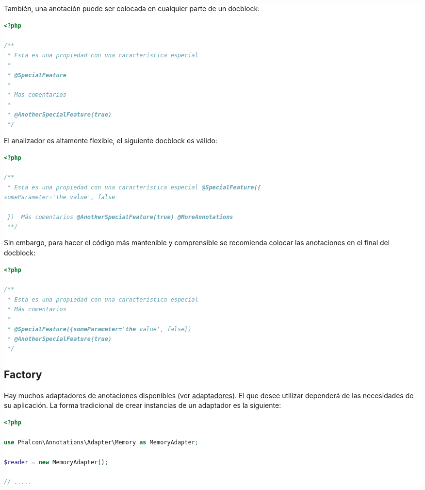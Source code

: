 También, una anotación puede ser colocada en cualquier parte de un docblock:

```php
<?php

/**
 * Esta es una propiedad con una característica especial
 *
 * @SpecialFeature
 *
 * Mas comentarios
 *
 * @AnotherSpecialFeature(true)
 */
```

El analizador es altamente flexible, el siguiente docblock es válido:

```php
<?php

/**
 * Esta es una propiedad con una característica especial @SpecialFeature({
someParameter='the value', false

 })  Más comentarios @AnotherSpecialFeature(true) @MoreAnnotations
 **/
```

Sin embargo, para hacer el código más mantenible y comprensible se recomienda colocar las anotaciones en el final del docblock:

```php
<?php

/**
 * Esta es una propiedad con una característica especial
 * Más comentarios
 *
 * @SpecialFeature({someParameter='the value', false})
 * @AnotherSpecialFeature(true)
 */
```

<a name='factory'></a>

## Factory

Hay muchos adaptadores de anotaciones disponibles (ver [adaptadores](#adapters)). El que desee utilizar dependerá de las necesidades de su aplicación. La forma tradicional de crear instancias de un adaptador es la siguiente:

```php
<?php

use Phalcon\Annotations\Adapter\Memory as MemoryAdapter;

$reader = new MemoryAdapter();

// .....
```
